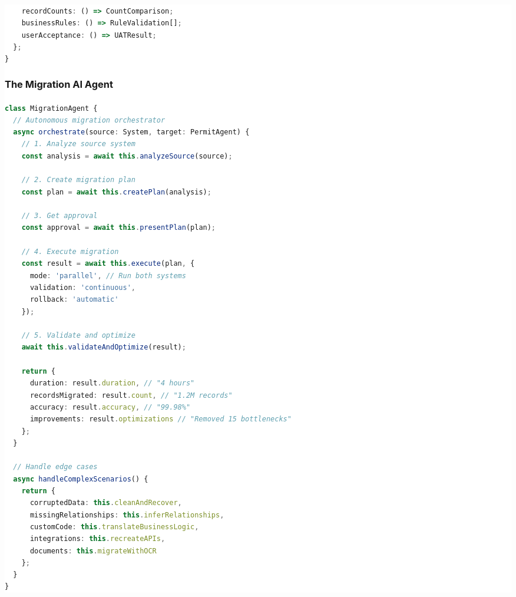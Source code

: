 ```typescript
    recordCounts: () => CountComparison;
    businessRules: () => RuleValidation[];
    userAcceptance: () => UATResult;
  };
}
```

### The Migration AI Agent
```typescript
class MigrationAgent {
  // Autonomous migration orchestrator
  async orchestrate(source: System, target: PermitAgent) {
    // 1. Analyze source system
    const analysis = await this.analyzeSource(source);
    
    // 2. Create migration plan
    const plan = await this.createPlan(analysis);
    
    // 3. Get approval
    const approval = await this.presentPlan(plan);
    
    // 4. Execute migration
    const result = await this.execute(plan, {
      mode: 'parallel', // Run both systems
      validation: 'continuous',
      rollback: 'automatic'
    });
    
    // 5. Validate and optimize
    await this.validateAndOptimize(result);
    
    return {
      duration: result.duration, // "4 hours"
      recordsMigrated: result.count, // "1.2M records"
      accuracy: result.accuracy, // "99.98%"
      improvements: result.optimizations // "Removed 15 bottlenecks"
    };
  }
  
  // Handle edge cases
  async handleComplexScenarios() {
    return {
      corruptedData: this.cleanAndRecover,
      missingRelationships: this.inferRelationships,
      customCode: this.translateBusinessLogic,
      integrations: this.recreateAPIs,
      documents: this.migrateWithOCR
    };
  }
}
```
